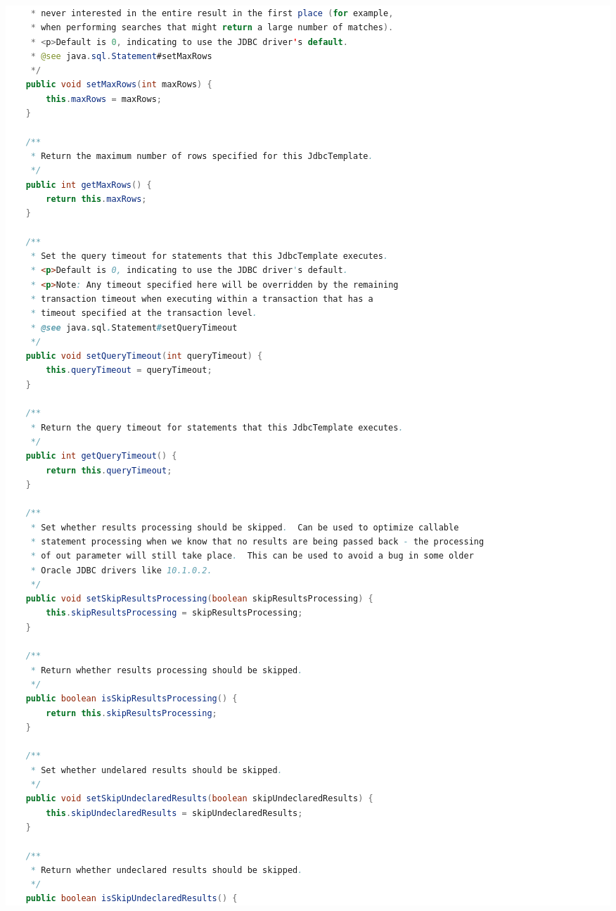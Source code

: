 ```java
	 * never interested in the entire result in the first place (for example,
	 * when performing searches that might return a large number of matches).
	 * <p>Default is 0, indicating to use the JDBC driver's default.
	 * @see java.sql.Statement#setMaxRows
	 */
	public void setMaxRows(int maxRows) {
		this.maxRows = maxRows;
	}

	/**
	 * Return the maximum number of rows specified for this JdbcTemplate.
	 */
	public int getMaxRows() {
		return this.maxRows;
	}

	/**
	 * Set the query timeout for statements that this JdbcTemplate executes.
	 * <p>Default is 0, indicating to use the JDBC driver's default.
	 * <p>Note: Any timeout specified here will be overridden by the remaining
	 * transaction timeout when executing within a transaction that has a
	 * timeout specified at the transaction level.
	 * @see java.sql.Statement#setQueryTimeout
	 */
	public void setQueryTimeout(int queryTimeout) {
		this.queryTimeout = queryTimeout;
	}

	/**
	 * Return the query timeout for statements that this JdbcTemplate executes.
	 */
	public int getQueryTimeout() {
		return this.queryTimeout;
	}

	/**
	 * Set whether results processing should be skipped.  Can be used to optimize callable
	 * statement processing when we know that no results are being passed back - the processing
	 * of out parameter will still take place.  This can be used to avoid a bug in some older
	 * Oracle JDBC drivers like 10.1.0.2.
	 */
	public void setSkipResultsProcessing(boolean skipResultsProcessing) {
		this.skipResultsProcessing = skipResultsProcessing;
	}

	/**
	 * Return whether results processing should be skipped.
	 */
	public boolean isSkipResultsProcessing() {
		return this.skipResultsProcessing;
	}

	/**
	 * Set whether undelared results should be skipped.
	 */
	public void setSkipUndeclaredResults(boolean skipUndeclaredResults) {
		this.skipUndeclaredResults = skipUndeclaredResults;
	}

	/**
	 * Return whether undeclared results should be skipped.
	 */
	public boolean isSkipUndeclaredResults() {
```